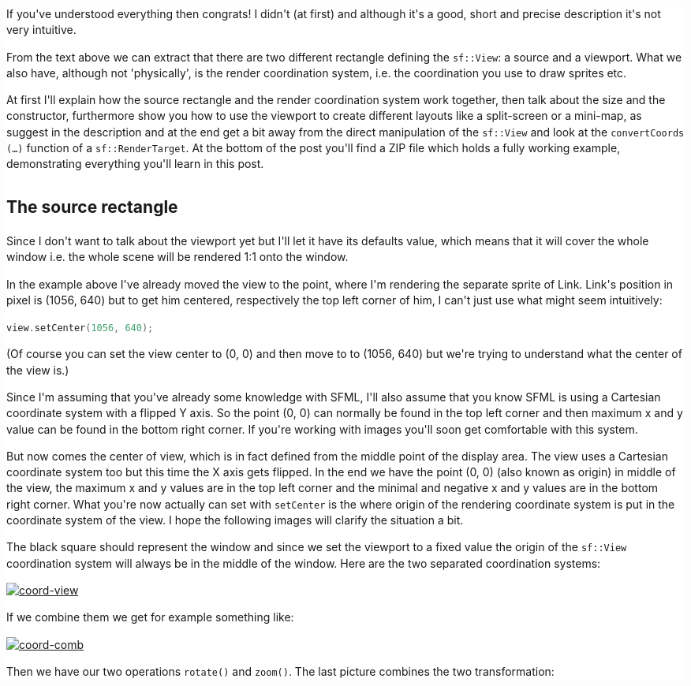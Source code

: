 If you've understood everything then congrats! I didn't (at first) and although it's a good, short and precise description it's not very intuitive.

From the text above we can extract that there are two different rectangle defining the `sf::View`: a source and a viewport. What we also have, although not 'physically', is the render coordination system, i.e. the coordination you use to draw sprites etc.

At first I'll explain how the source rectangle and the render coordination system work together, then talk about the size and the constructor, furthermore show you how to use the viewport to create different layouts like a split-screen or a mini-map, as suggest in the description and at the end get a bit away from the direct manipulation of the `sf::View` and look at the `convertCoords(…)` function of a `sf::RenderTarget`. At the bottom of the post you'll find a ZIP file which holds a fully working example, demonstrating everything you'll learn in this post.

## The source rectangle

Since I don't want to talk about the viewport yet but I'll let it have its defaults value, which means that it will cover the whole window i.e. the whole scene will be rendered 1:1 onto the window.

In the example above I've already moved the view to the point, where I'm rendering the separate sprite of Link. Link's position in pixel is (1056, 640) but to get him centered, respectively the top left corner of him, I can't just use what might seem intuitively:

```cpp
view.setCenter(1056, 640);
```

(Of course you can set the view center to (0, 0) and then move to to (1056, 640) but we're trying to understand what the center of the view is.) 

Since I'm assuming that you've already some knowledge with SFML, I'll also assume that you know SFML is using a Cartesian coordinate system with a flipped Y axis. So the point (0, 0) can normally be found in the top left corner and then maximum x and y value can be found in the bottom right corner. If you're working with images you'll soon get comfortable with this system. 

But now comes the center of view, which is in fact defined from the middle point of the display area. The view uses a Cartesian coordinate system too but this time the X axis gets flipped. In the end we have the point (0, 0) (also known as origin) in middle of the view, the maximum x and y values are in the top left corner and the minimal and negative x and y values are in the bottom right corner. What you're now actually can set with `setCenter` is the where origin of the rendering coordinate system is put in the coordinate system of the view. I hope the following images will clarify the situation a bit.

The black square should represent the window and since we set the viewport to a fixed value the origin of the `sf::View` coordination system will always be in the middle of the window. Here are the two separated coordination systems:

[![coord-view](http://dev.my-gate.net/wp-content/uploads/2012/06/coord-render_thumb.png)](http://dev.my-gate.net/wp-content/uploads/2012/06/coord-render_.png)

If we combine them we get for example something like:

[![coord-comb](http://dev.my-gate.net/wp-content/uploads/2012/06/coord-comb_thumb.png)](http://dev.my-gate.net/wp-content/uploads/2012/06/coord-comb_thumb.png)

Then we have our two operations `rotate()` and `zoom()`. The last picture combines the two transformation:

